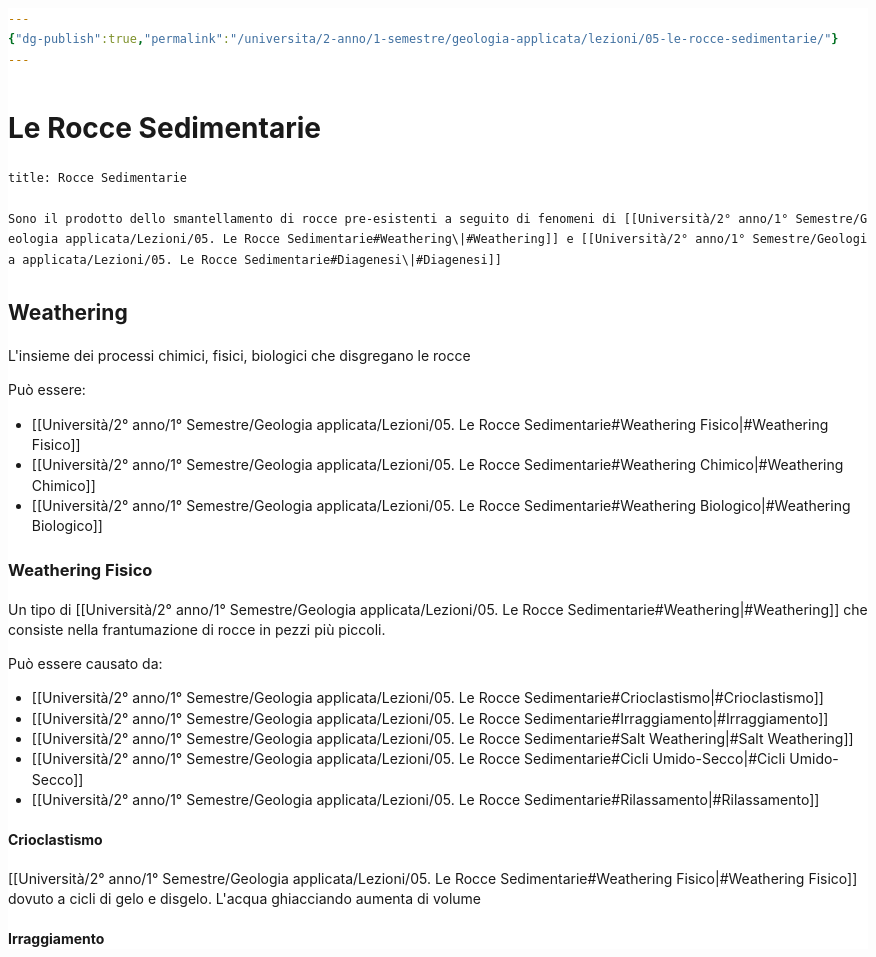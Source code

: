 ```yaml
---
{"dg-publish":true,"permalink":"/universita/2-anno/1-semestre/geologia-applicata/lezioni/05-le-rocce-sedimentarie/"}
---
```


# Le Rocce Sedimentarie

```ad-Definizione
title: Rocce Sedimentarie

Sono il prodotto dello smantellamento di rocce pre-esistenti a seguito di fenomeni di [[Università/2° anno/1° Semestre/Geologia applicata/Lezioni/05. Le Rocce Sedimentarie#Weathering\|#Weathering]] e [[Università/2° anno/1° Semestre/Geologia applicata/Lezioni/05. Le Rocce Sedimentarie#Diagenesi\|#Diagenesi]]

```

## Weathering
L'insieme dei processi chimici, fisici, biologici  che disgregano le rocce

Può essere:
- [[Università/2° anno/1° Semestre/Geologia applicata/Lezioni/05. Le Rocce Sedimentarie#Weathering Fisico\|#Weathering Fisico]]
- [[Università/2° anno/1° Semestre/Geologia applicata/Lezioni/05. Le Rocce Sedimentarie#Weathering Chimico\|#Weathering Chimico]]
- [[Università/2° anno/1° Semestre/Geologia applicata/Lezioni/05. Le Rocce Sedimentarie#Weathering Biologico\|#Weathering Biologico]]

### Weathering Fisico

Un tipo di [[Università/2° anno/1° Semestre/Geologia applicata/Lezioni/05. Le Rocce Sedimentarie#Weathering\|#Weathering]] che consiste nella frantumazione di rocce in pezzi più piccoli.

Può essere causato da:
- [[Università/2° anno/1° Semestre/Geologia applicata/Lezioni/05. Le Rocce Sedimentarie#Crioclastismo\|#Crioclastismo]]
- [[Università/2° anno/1° Semestre/Geologia applicata/Lezioni/05. Le Rocce Sedimentarie#Irraggiamento\|#Irraggiamento]]
- [[Università/2° anno/1° Semestre/Geologia applicata/Lezioni/05. Le Rocce Sedimentarie#Salt Weathering\|#Salt Weathering]]
- [[Università/2° anno/1° Semestre/Geologia applicata/Lezioni/05. Le Rocce Sedimentarie#Cicli Umido-Secco\|#Cicli Umido-Secco]]
- [[Università/2° anno/1° Semestre/Geologia applicata/Lezioni/05. Le Rocce Sedimentarie#Rilassamento\|#Rilassamento]]

#### Crioclastismo

[[Università/2° anno/1° Semestre/Geologia applicata/Lezioni/05. Le Rocce Sedimentarie#Weathering Fisico\|#Weathering Fisico]] dovuto a cicli di gelo e disgelo. L'acqua ghiacciando aumenta di volume
#### Irraggiamento
